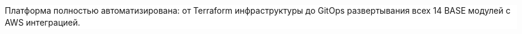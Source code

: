 
Платформа полностью автоматизирована: от Terraform инфраструктуры до GitOps развертывания всех 14 BASE модулей с AWS интеграцией.
